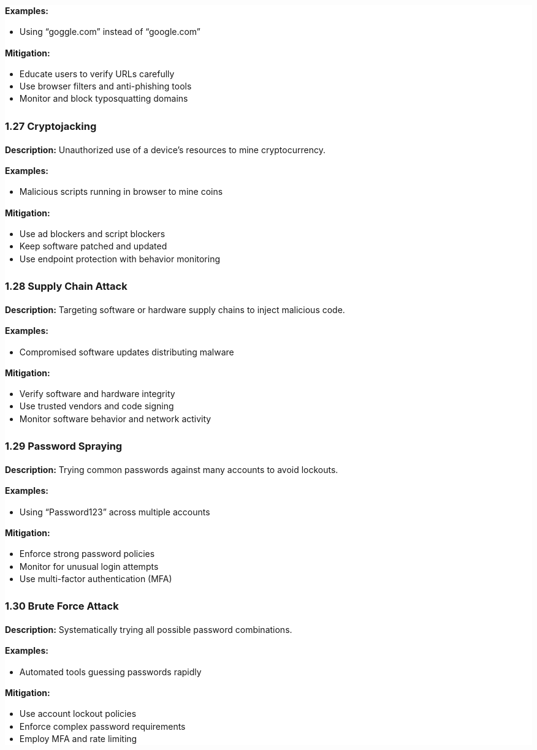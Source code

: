 **Examples:**
- Using “goggle.com” instead of “google.com”

**Mitigation:**
- Educate users to verify URLs carefully
- Use browser filters and anti-phishing tools
- Monitor and block typosquatting domains

### 1.27 Cryptojacking
**Description:** 
 Unauthorized use of a device’s resources to mine cryptocurrency.

**Examples:**
- Malicious scripts running in browser to mine coins

**Mitigation:**
- Use ad blockers and script blockers
- Keep software patched and updated
- Use endpoint protection with behavior monitoring

### 1.28 Supply Chain Attack
**Description:** 
 Targeting software or hardware supply chains to inject malicious code.

**Examples:**
- Compromised software updates distributing malware

**Mitigation:**
- Verify software and hardware integrity
- Use trusted vendors and code signing
- Monitor software behavior and network activity

### 1.29 Password Spraying
**Description:** 
 Trying common passwords against many accounts to avoid lockouts.

**Examples:**
- Using “Password123” across multiple accounts

**Mitigation:**
- Enforce strong password policies
- Monitor for unusual login attempts
- Use multi-factor authentication (MFA)

### 1.30 Brute Force Attack
**Description:** 
 Systematically trying all possible password combinations.

**Examples:**
- Automated tools guessing passwords rapidly

**Mitigation:**
- Use account lockout policies
- Enforce complex password requirements
- Employ MFA and rate limiting
